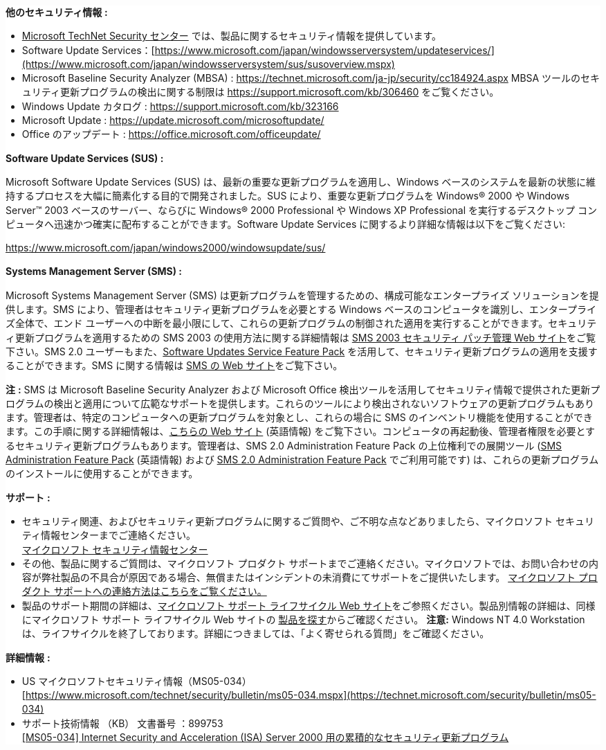 **他のセキュリティ情報** **:**

-   [Microsoft TechNet Security センター](https://technet.microsoft.com/ja-jp/security/default.aspx) では、製品に関するセキュリティ情報を提供しています。
-   Software Update Services：[https://www.microsoft.com/japan/windowsserversystem/updateservices/](https://www.microsoft.com/japan/windowsserversystem/sus/susoverview.mspx)
-   Microsoft Baseline Security Analyzer (MBSA) : <https://technet.microsoft.com/ja-jp/security/cc184924.aspx> MBSA ツールのセキュリティ更新プログラムの検出に関する制限は <https://support.microsoft.com/kb/306460> をご覧ください。
-   Windows Update カタログ : <https://support.microsoft.com/kb/323166>
-   Microsoft Update : <https://update.microsoft.com/microsoftupdate/>
-   Office のアップデート : <https://office.microsoft.com/officeupdate/>

**Software Update Services (SUS) :**

Microsoft Software Update Services (SUS) は、最新の重要な更新プログラムを適用し、Windows ベースのシステムを最新の状態に維持するプロセスを大幅に簡素化する目的で開発されました。SUS により、重要な更新プログラムを Windows® 2000 や Windows Server™ 2003 ベースのサーバー、ならびに Windows® 2000 Professional や Windows XP Professional を実行するデスクトップ コンピュータへ迅速かつ確実に配布することができます。Software Update Services に関するより詳細な情報は以下をご覧ください:

<https://www.microsoft.com/japan/windows2000/windowsupdate/sus/>

**Systems Management Server (SMS) :**

Microsoft Systems Management Server (SMS) は更新プログラムを管理するための、構成可能なエンタープライズ ソリューションを提供します。SMS により、管理者はセキュリティ更新プログラムを必要とする Windows ベースのコンピュータを識別し、エンタープライズ全体で、エンド ユーザーへの中断を最小限にして、これらの更新プログラムの制御された適用を実行することができます。セキュリティ更新プログラムを適用するための SMS 2003 の使用方法に関する詳細情報は [SMS 2003 セキュリティ パッチ管理 Web サイト](https://www.microsoft.com/japan/smserver/evaluation/tips.mspx)をご覧下さい。SMS 2.0 ユーザーもまた、[Software Updates Service Feature Pack](https://www.microsoft.com/japan/smserver/downloads/20/featurepacks/suspack/) を活用して、セキュリティ更新プログラムの適用を支援することができます。SMS に関する情報は [SMS の Web サイト](https://www.microsoft.com/japan/smserver/default.mspx)をご覧下さい。

**注** **:** SMS は Microsoft Baseline Security Analyzer および Microsoft Office 検出ツールを活用してセキュリティ情報で提供された更新プログラムの検出と適用について広範なサポートを提供します。これらのツールにより検出されないソフトウェアの更新プログラムもあります。管理者は、特定のコンピュータへの更新プログラムを対象とし、これらの場合に SMS のインベントリ機能を使用することができます。この手順に関する詳細情報は、[こちらの Web サイト](https://www.microsoft.com/technet/prodtechnol/sms/sms2003/patchupdate.mspx) (英語情報) をご覧下さい。コンピュータの再起動後、管理者権限を必要とするセキュリティ更新プログラムもあります。管理者は、SMS 2.0 Administration Feature Pack の上位権利での展開ツール ([SMS Administration Feature Pack](https://www.microsoft.com/smserver/downloads/2003/adminpack.asp) (英語情報) および [SMS 2.0 Administration Feature Pack](https://www.microsoft.com/japan/smserver/downloads/20/featurepacks/adminpack/) でご利用可能です) は、これらの更新プログラムのインストールに使用することができます。

**サポート** **:**

-   セキュリティ関連、およびセキュリティ更新プログラムに関するご質問や、ご不明な点などありましたら、マイクロソフト セキュリティ情報センターまでご連絡ください。  
    [マイクロソフト セキュリティ情報センター](https://www.microsoft.com/japan/security/sicinfo.mspx)
-   その他、製品に関するご質問は、マイクロソフト プロダクト サポートまでご連絡ください。マイクロソフトでは、お問い合わせの内容が弊社製品の不具合が原因である場合、無償またはインシデントの未消費にてサポートをご提供いたします。
    [マイクロソフト プロダクト サポートへの連絡方法はこちらをご覧ください。](https://support.microsoft.com/select/?target=assistance)
-   製品のサポート期間の詳細は、[マイクロソフト サポート ライフサイクル Web サイト](https://www.microsoft.com/lifecycle)をご参照ください。製品別情報の詳細は、同様にマイクロソフト サポート ライフサイクル Web サイトの [製品を探す](https://support.microsoft.com/default.aspx?scid=fh;ja;complifeport)からご確認ください。
    **注意:** Windows NT 4.0 Workstation は、ライフサイクルを終了しております。詳細につきましては、「よく寄せられる質問」をご確認ください。

**詳細情報** **:**

-   US マイクロソフトセキュリティ情報（MS05-034）  
    [https://www.microsoft.com/technet/security/bulletin/ms05-034.mspx](https://technet.microsoft.com/security/bulletin/ms05-034)
-   サポート技術情報 （KB） 文書番号 ：899753  
    [\[MS05-034\] Internet Security and Acceleration (ISA) Server 2000 用の累積的なセキュリティ更新プログラム](https://support.microsoft.com/kb/899753)
